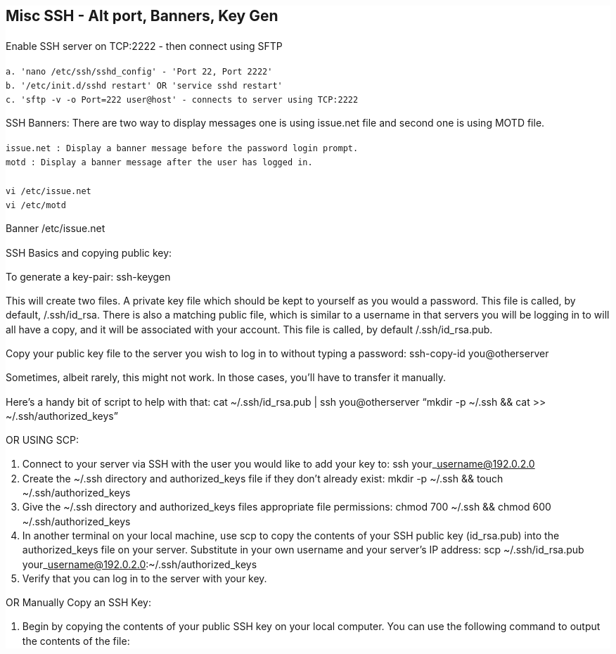 ## Misc SSH - Alt port, Banners, Key Gen

Enable SSH server on TCP:2222 - then connect using SFTP

```text
a. 'nano /etc/ssh/sshd_config' - 'Port 22, Port 2222'
b. '/etc/init.d/sshd restart' OR 'service sshd restart'
c. 'sftp -v -o Port=222 user@host' - connects to server using TCP:2222
```

SSH Banners: There are two way to display messages one is using issue.net file and second one is using MOTD file.

```text
issue.net : Display a banner message before the password login prompt.
motd : Display a banner message after the user has logged in.

vi /etc/issue.net
vi /etc/motd
```

Banner /etc/issue.net

SSH Basics and copying public key:

To generate a key-pair: ssh-keygen

This will create two files. A private key file which should be kept to yourself as you would a password. This file is called, by default, /.ssh/id\_rsa. There is also a matching public file, which is similar to a username in that servers you will be logging in to will all have a copy, and it will be associated with your account. This file is called, by default /.ssh/id\_rsa.pub.

Copy your public key file to the server you wish to log in to without typing a password: ssh-copy-id you@otherserver

Sometimes, albeit rarely, this might not work. In those cases, you’ll have to transfer it manually.

Here’s a handy bit of script to help with that: cat ~/.ssh/id\_rsa.pub \| ssh you@otherserver “mkdir -p ~/.ssh && cat &gt;&gt; ~/.ssh/authorized\_keys”

OR USING SCP:

1. Connect to your server via SSH with the user you would like to add your key to: ssh your\_username@192.0.2.0
2. Create the ~/.ssh directory and authorized\_keys file if they don’t already exist: mkdir -p ~/.ssh && touch ~/.ssh/authorized\_keys
3. Give the ~/.ssh directory and authorized\_keys files appropriate file permissions: chmod 700 ~/.ssh && chmod 600 ~/.ssh/authorized\_keys
4. In another terminal on your local machine, use scp to copy the contents of your SSH public key \(id\_rsa.pub\) into the authorized\_keys file on your server. Substitute in your own username and your server’s IP address: scp ~/.ssh/id\_rsa.pub your\_username@192.0.2.0:~/.ssh/authorized\_keys
5. Verify that you can log in to the server with your key.

OR Manually Copy an SSH Key:

1. Begin by copying the contents of your public SSH key on your local computer. You can use the following command to output the contents of the file:
